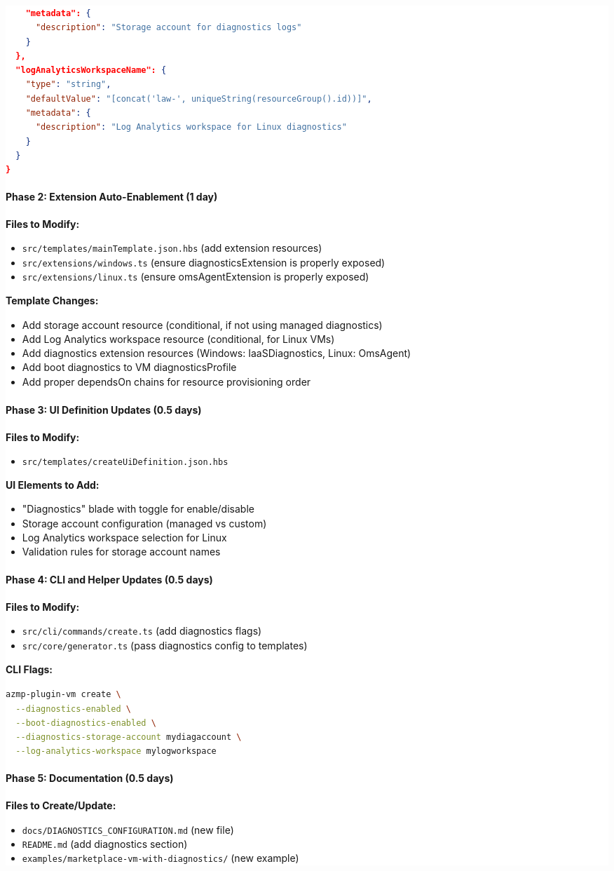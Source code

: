 ```json
    "metadata": {
      "description": "Storage account for diagnostics logs"
    }
  },
  "logAnalyticsWorkspaceName": {
    "type": "string",
    "defaultValue": "[concat('law-', uniqueString(resourceGroup().id))]",
    "metadata": {
      "description": "Log Analytics workspace for Linux diagnostics"
    }
  }
}
```

#### Phase 2: Extension Auto-Enablement (1 day)
**Files to Modify:**
- `src/templates/mainTemplate.json.hbs` (add extension resources)
- `src/extensions/windows.ts` (ensure diagnosticsExtension is properly exposed)
- `src/extensions/linux.ts` (ensure omsAgentExtension is properly exposed)

**Template Changes:**
- Add storage account resource (conditional, if not using managed diagnostics)
- Add Log Analytics workspace resource (conditional, for Linux VMs)
- Add diagnostics extension resources (Windows: IaaSDiagnostics, Linux: OmsAgent)
- Add boot diagnostics to VM diagnosticsProfile
- Add proper dependsOn chains for resource provisioning order

#### Phase 3: UI Definition Updates (0.5 days)
**Files to Modify:**
- `src/templates/createUiDefinition.json.hbs`

**UI Elements to Add:**
- "Diagnostics" blade with toggle for enable/disable
- Storage account configuration (managed vs custom)
- Log Analytics workspace selection for Linux
- Validation rules for storage account names

#### Phase 4: CLI and Helper Updates (0.5 days)
**Files to Modify:**
- `src/cli/commands/create.ts` (add diagnostics flags)
- `src/core/generator.ts` (pass diagnostics config to templates)

**CLI Flags:**
```bash
azmp-plugin-vm create \
  --diagnostics-enabled \
  --boot-diagnostics-enabled \
  --diagnostics-storage-account mydiagaccount \
  --log-analytics-workspace mylogworkspace
```

#### Phase 5: Documentation (0.5 days)
**Files to Create/Update:**
- `docs/DIAGNOSTICS_CONFIGURATION.md` (new file)
- `README.md` (add diagnostics section)
- `examples/marketplace-vm-with-diagnostics/` (new example)
